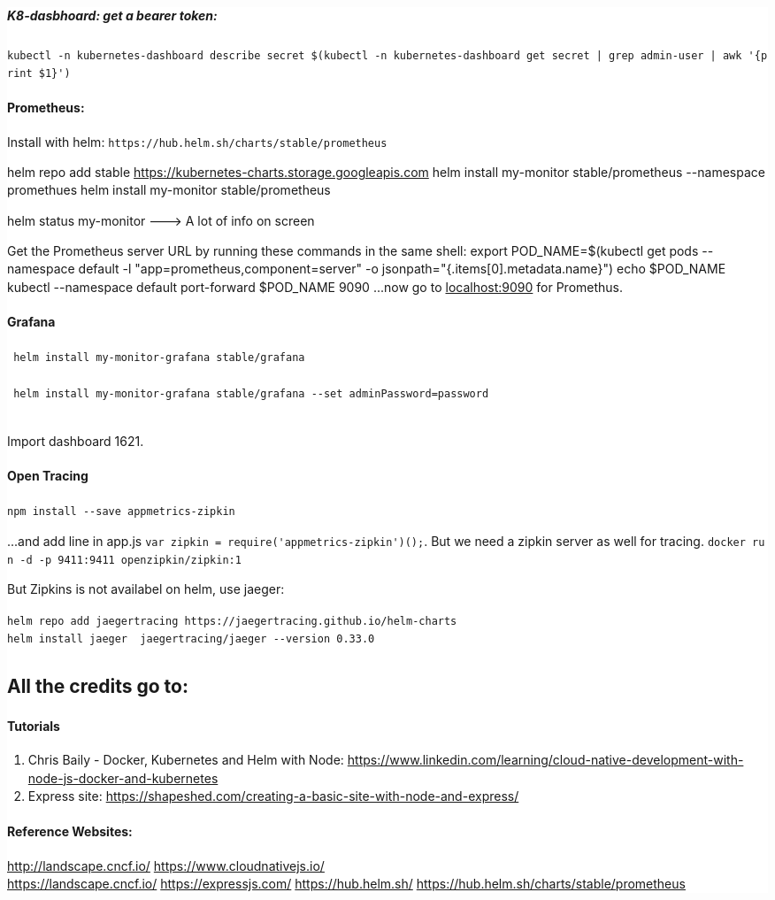##### K8-dasbhoard: get a bearer token:
 `kubectl -n kubernetes-dashboard describe secret $(kubectl -n kubernetes-dashboard get secret | grep admin-user | awk '{print $1}')`


#### Prometheus:
Install with helm: `https://hub.helm.sh/charts/stable/prometheus`

helm repo add stable https://kubernetes-charts.storage.googleapis.com
helm install  my-monitor stable/prometheus --namespace promethues
helm install  my-monitor stable/prometheus 


 helm status  my-monitor ---> A lot of info on screen
 
Get the Prometheus server URL by running these commands in the same shell:
  export POD_NAME=$(kubectl get pods --namespace default -l "app=prometheus,component=server" -o jsonpath="{.items[0].metadata.name}")
  echo $POD_NAME
  kubectl --namespace default port-forward $POD_NAME 9090
  ...now go to [localhost:9090](localhost:9090) for Promethus.

#### Grafana
```
 helm install my-monitor-grafana stable/grafana

 helm install my-monitor-grafana stable/grafana --set adminPassword=password


```  
Import dashboard 1621.


#### Open Tracing
```
npm install --save appmetrics-zipkin
```
...and add line in app.js `var zipkin = require('appmetrics-zipkin')();`. But we need a zipkin server as well for tracing.
`docker run -d -p 9411:9411 openzipkin/zipkin:1`

But Zipkins is not availabel on helm, use jaeger:
```
helm repo add jaegertracing https://jaegertracing.github.io/helm-charts
helm install jaeger  jaegertracing/jaeger --version 0.33.0

```

## All the credits go to:
#### Tutorials
1. Chris Baily - Docker, Kubernetes and Helm with Node: https://www.linkedin.com/learning/cloud-native-development-with-node-js-docker-and-kubernetes 
2. Express site: https://shapeshed.com/creating-a-basic-site-with-node-and-express/

#### Reference Websites:
http://landscape.cncf.io/
https://www.cloudnativejs.io/   
https://landscape.cncf.io/
https://expressjs.com/
https://hub.helm.sh/
https://hub.helm.sh/charts/stable/prometheus

